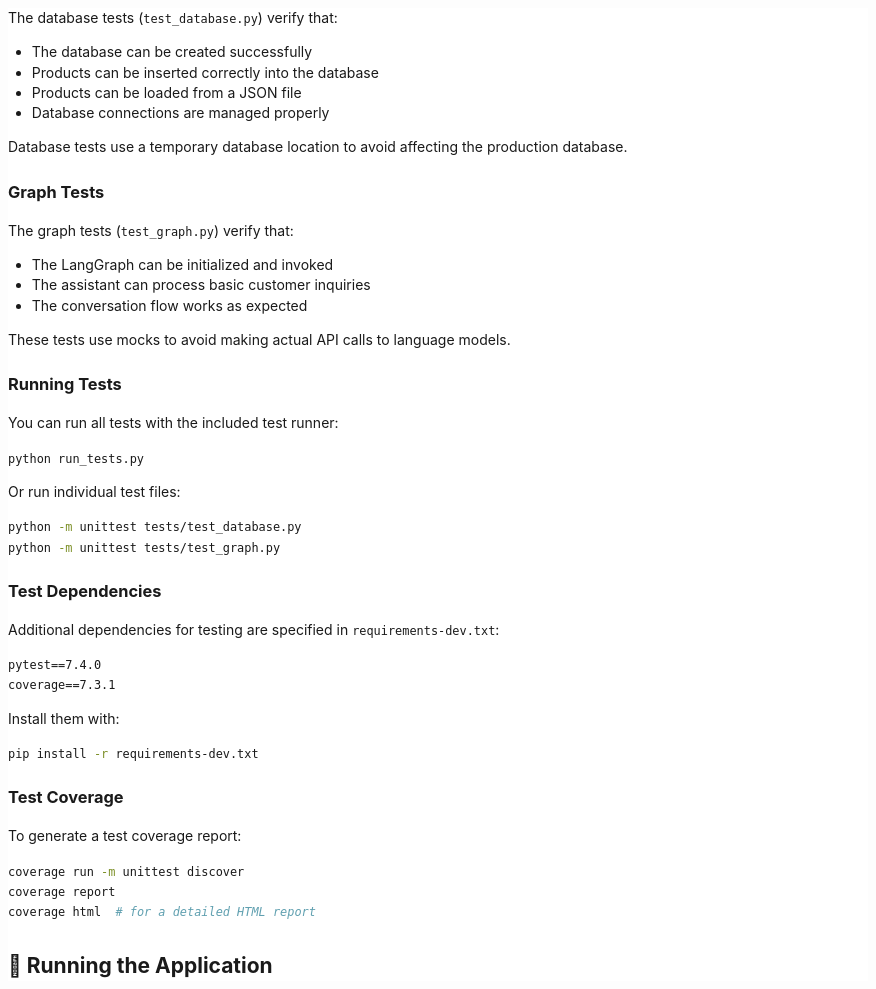 The database tests (`test_database.py`) verify that:
- The database can be created successfully
- Products can be inserted correctly into the database
- Products can be loaded from a JSON file
- Database connections are managed properly

Database tests use a temporary database location to avoid affecting the production database.

### Graph Tests

The graph tests (`test_graph.py`) verify that:
- The LangGraph can be initialized and invoked
- The assistant can process basic customer inquiries
- The conversation flow works as expected

These tests use mocks to avoid making actual API calls to language models.

### Running Tests

You can run all tests with the included test runner:

```bash
python run_tests.py
```

Or run individual test files:

```bash
python -m unittest tests/test_database.py
python -m unittest tests/test_graph.py
```

### Test Dependencies

Additional dependencies for testing are specified in `requirements-dev.txt`:

```
pytest==7.4.0
coverage==7.3.1
```

Install them with:

```bash
pip install -r requirements-dev.txt
```

### Test Coverage

To generate a test coverage report:

```bash
coverage run -m unittest discover
coverage report
coverage html  # for a detailed HTML report
```

## 🚀 Running the Application
